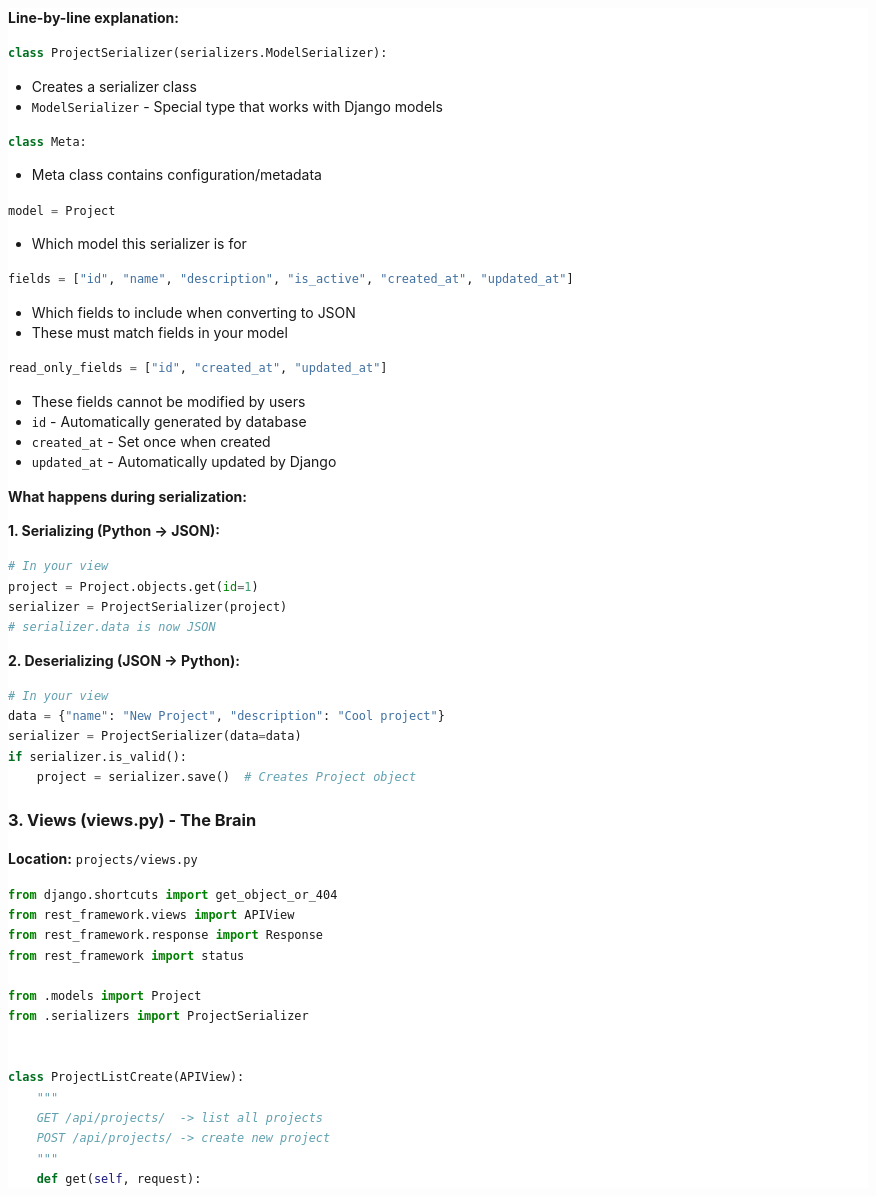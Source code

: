 **Line-by-line explanation:**

```python
class ProjectSerializer(serializers.ModelSerializer):
```
- Creates a serializer class
- `ModelSerializer` - Special type that works with Django models

```python
class Meta:
```
- Meta class contains configuration/metadata

```python
model = Project
```
- Which model this serializer is for

```python
fields = ["id", "name", "description", "is_active", "created_at", "updated_at"]
```
- Which fields to include when converting to JSON
- These must match fields in your model

```python
read_only_fields = ["id", "created_at", "updated_at"]
```
- These fields cannot be modified by users
- `id` - Automatically generated by database
- `created_at` - Set once when created
- `updated_at` - Automatically updated by Django

**What happens during serialization:**

**1. Serializing (Python → JSON):**
```python
# In your view
project = Project.objects.get(id=1)
serializer = ProjectSerializer(project)
# serializer.data is now JSON
```

**2. Deserializing (JSON → Python):**
```python
# In your view
data = {"name": "New Project", "description": "Cool project"}
serializer = ProjectSerializer(data=data)
if serializer.is_valid():
    project = serializer.save()  # Creates Project object
```

### 3. Views (views.py) - The Brain

**Location:** `projects/views.py`

```python
from django.shortcuts import get_object_or_404
from rest_framework.views import APIView
from rest_framework.response import Response
from rest_framework import status

from .models import Project
from .serializers import ProjectSerializer


class ProjectListCreate(APIView):
    """
    GET /api/projects/  -> list all projects
    POST /api/projects/ -> create new project
    """
    def get(self, request):
```